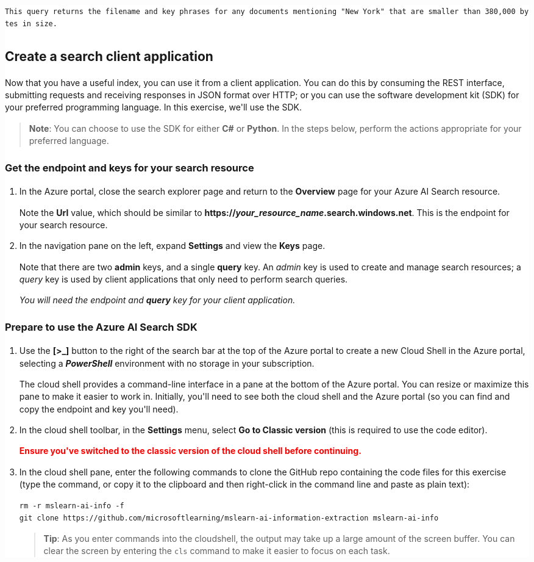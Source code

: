     This query returns the filename and key phrases for any documents mentioning "New York" that are smaller than 380,000 bytes in size.

## Create a search client application

Now that you have a useful index, you can use it from a client application. You can do this by consuming the REST interface, submitting requests and receiving responses in JSON format over HTTP; or you can use the software development kit (SDK) for your preferred programming language. In this exercise, we'll use the SDK.

> **Note**: You can choose to use the SDK for either **C#** or **Python**. In the steps below, perform the actions appropriate for your preferred language.

### Get the endpoint and keys for your search resource

1. In the Azure portal, close the search explorer page and return to the **Overview** page for your Azure AI Search resource.

    Note the **Url** value, which should be similar to **https://*your_resource_name*.search.windows.net**. This is the endpoint for your search resource.

1. In the navigation pane on the left, expand **Settings** and view the **Keys** page.

    Note that there are two **admin** keys, and a single **query** key. An *admin* key is used to create and manage search resources; a *query* key is used by client applications that only need to perform search queries.

    *You will need the endpoint and **query** key for your client application.*

### Prepare to use the Azure AI Search SDK

1. Use the **[\>_]** button to the right of the search bar at the top of the Azure portal to create a new Cloud Shell in the Azure portal, selecting a ***PowerShell*** environment with no storage in your subscription.

    The cloud shell provides a command-line interface in a pane at the bottom of the Azure portal. You can resize or maximize this pane to make it easier to work in. Initially, you'll need to see both the cloud shell and the Azure portal (so you can find and copy the endpoint and key you'll need).

1. In the cloud shell toolbar, in the **Settings** menu, select **Go to Classic version** (this is required to use the code editor).

    **<font color="red">Ensure you've switched to the classic version of the cloud shell before continuing.</font>**

1. In the cloud shell pane, enter the following commands to clone the GitHub repo containing the code files for this exercise (type the command, or copy it to the clipboard and then right-click in the command line and paste as plain text):

    ```
   rm -r mslearn-ai-info -f
   git clone https://github.com/microsoftlearning/mslearn-ai-information-extraction mslearn-ai-info
    ```

    > **Tip**: As you enter commands into the cloudshell, the output may take up a large amount of the screen buffer. You can clear the screen by entering the `cls` command to make it easier to focus on each task.
